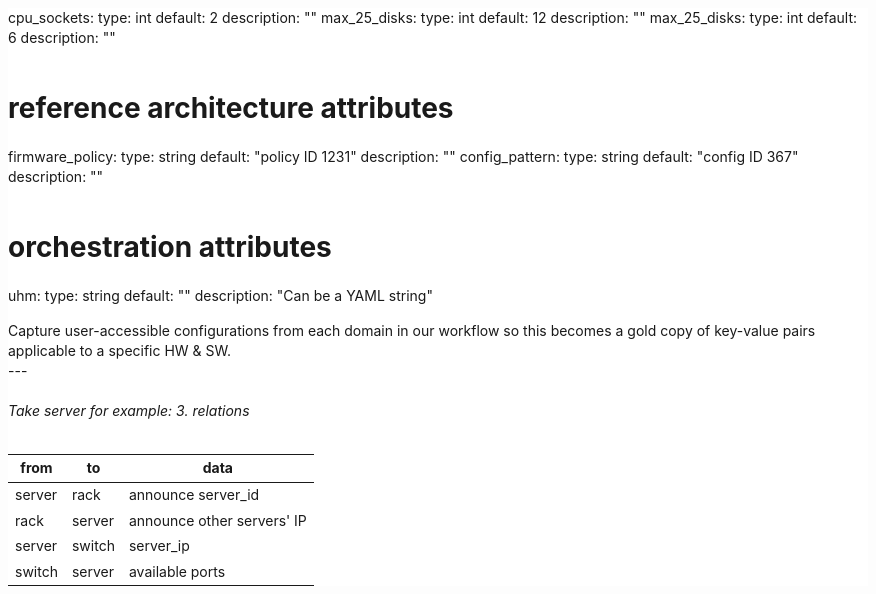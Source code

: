  cpu_sockets:
    type: int
    default: 2
    description: ""
  max_25_disks:
    type: int
    default: 12
    description: ""
  max_25_disks:
    type: int
    default: 6
    description: ""

  # reference architecture attributes
  firmware_policy:
    type: string
    default: "policy ID 1231"
    description: ""
  config_pattern:
    type: string
    default: "config ID 367"
    description: ""

  # orchestration attributes
  uhm:
    type: string
    default: ""
    description: "Can be a YAML string"
</pre>
  </div>
  <div align="left"
       class="col s4">
    Capture user-accessible configurations
    from each domain in our workflow so this becomes
    a gold copy of key-value pairs applicable
    to a specific HW & SW.
  </div>
</div>
---
<h6>Take server for example: 3. relations</h6>

| from   | to     | data                       |
|--------|--------|----------------------------|
| server | rack   | announce server_id         |
| rack   | server | announce other servers' IP |
| server | switch | server_ip                  |
| switch | server | available ports            |

